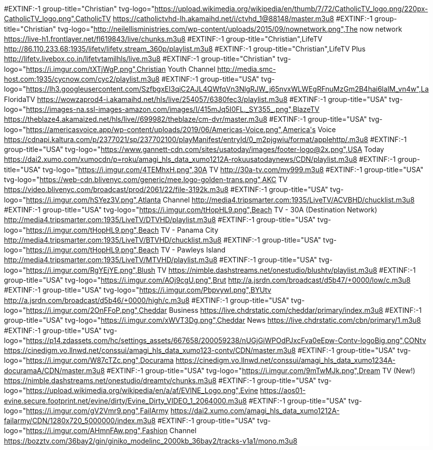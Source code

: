 #EXTINF:-1 group-title="Christian" tvg-logo="https://upload.wikimedia.org/wikipedia/en/thumb/7/72/CatholicTV_logo.png/220px-CatholicTV_logo.png",CatholicTV
https://catholictvhd-lh.akamaihd.net/i/ctvhd_1@88148/master.m3u8
#EXTINF:-1 group-title="Christian" tvg-logo="http://neilellisministries.com/wp-content/uploads/2015/09/nownetwork.png",The now network
https://live-h1.frontlayer.net/fl619843/live/chunks.m3u8
#EXTINF:-1 group-title="Christian",LifeTV
http://86.110.233.68:1935/lifetv/lifetv.stream_360p/playlist.m3u8
#EXTINF:-1 group-title="Christian",LifeTV Plus
http://lifetv.livebox.co.in/lifetvtamilhls/live.m3u8
#EXTINF:-1 group-title="Christian" tvg-logo="https://i.imgur.com/tXTjWgP.png",Christian Youth Channel
http://media.smc-host.com:1935/cycnow.com/cyc2/playlist.m3u8
#EXTINF:-1 group-title="USA" tvg-logo="https://lh3.googleusercontent.com/SzfbgxEI3qiC2AJL4QWfqVn3NlgRJW_j65nvxWLWEgRFnuMzGm2B4hai6laIM_vn4w",La FloridaTV
https://wowzaprod4-i.akamaihd.net/hls/live/254057/6380fec3/playlist.m3u8
#EXTINF:-1 group-title="USA" tvg-logo="https://images-na.ssl-images-amazon.com/images/I/415mJq5I0FL._SY355_.png",BlazeTV
https://theblaze4.akamaized.net/hls/live//699982/theblaze/cm-dvr/master.m3u8
#EXTINF:-1 group-title="USA" tvg-logo="https://americasvoice.app/wp-content/uploads/2019/06/Americas-Voice.png",America's Voice
https://cdnapi.kaltura.com/p/2377021/sp/237702100/playManifest/entryId/0_m2pjgwiu/format/applehttp/.m3u8
#EXTINF:-1 group-title="USA" tvg-logo="https://www.gannett-cdn.com/sites/usatoday/images/footer-logo@2x.png",USA Today
https://dai2.xumo.com/xumocdn/p=roku/amagi_hls_data_xumo1212A-rokuusatodaynews/CDN/playlist.m3u8
#EXTINF:-1 group-title="USA" tvg-logo="https://i.imgur.com/4TEMhxH.png",30A TV
http://30a-tv.com/my999.m3u8
#EXTINF:-1 group-title="USA" tvg-logo="https://web-cdn.blivenyc.com/generic/mee.logo-golden-trans.png",AKC TV
https://video.blivenyc.com/broadcast/prod/2061/22/file-3192k.m3u8
#EXTINF:-1 group-title="USA" tvg-logo="https://i.imgur.com/hSYez3V.png",Atlanta Channel
http://media4.tripsmarter.com:1935/LiveTV/ACVBHD/chucklist.m3u8
#EXTINF:-1 group-title="USA" tvg-logo="https://i.imgur.com/tHopHL9.png",Beach TV - 30A (Destination Network)
http://media4.tripsmarter.com:1935/LiveTV/DTVHD/playlist.m3u8
#EXTINF:-1 group-title="USA" tvg-logo="https://i.imgur.com/tHopHL9.png",Beach TV - Panama City
http://media4.tripsmarter.com:1935/LiveTV/BTVHD/chucklist.m3u8
#EXTINF:-1 group-title="USA" tvg-logo="https://i.imgur.com/tHopHL9.png",Beach TV - Pawleys Island
http://media4.tripsmarter.com:1935/LiveTV/MTVHD/playlist.m3u8
#EXTINF:-1 group-title="USA" tvg-logo="https://i.imgur.com/RgYEjYE.png",Blush TV
https://nimble.dashstreams.net/onestudio/blushtv/playlist.m3u8
#EXTINF:-1 group-title="USA" tvg-logo="https://i.imgur.com/AOj9cgU.png",Brut
http://a.jsrdn.com/broadcast/d5b47/+0000/low/c.m3u8
#EXTINF:-1 group-title="USA" tvg-logo="https://i.imgur.com/PbpvywI.png",BYUtv
http://a.jsrdn.com/broadcast/d5b46/+0000/high/c.m3u8
#EXTINF:-1 group-title="USA" tvg-logo="https://i.imgur.com/2OnFFoP.png",Cheddar Business
https://live.chdrstatic.com/cheddar/primary/index.m3u8
#EXTINF:-1 group-title="USA" tvg-logo="https://i.imgur.com/xWVT3Dg.png",Cheddar News
https://live.chdrstatic.com/cbn/primary/1.m3u8
#EXTINF:-1 group-title="USA" tvg-logo="https://p14.zdassets.com/hc/settings_assets/667658/200059238/nUGjGiWPOdPJxcFva0eEpw-Contv-logoBig.png",CONtv
https://cinedigm.vo.llnwd.net/conssui/amagi_hls_data_xumo123-contv/CDN/master.m3u8
#EXTINF:-1 group-title="USA" tvg-logo="https://i.imgur.com/W87cTZc.png",Docurama
https://cinedigm.vo.llnwd.net/conssui/amagi_hls_data_xumo1234A-docuramaA/CDN/master.m3u8
#EXTINF:-1 group-title="USA" tvg-logo="https://i.imgur.com/9mTwMJk.png",Dream TV (New!)
https://nimble.dashstreams.net/onestudio/dreamtv/chunks.m3u8
#EXTINF:-1 group-title="USA" tvg-logo="https://upload.wikimedia.org/wikipedia/en/a/af/EVINE_Logo.png",Evine
https://aos01-evine.secure.footprint.net/evine/dirty/Evine_Dirty_VIDEO_1_2064000.m3u8
#EXTINF:-1 group-title="USA" tvg-logo="https://i.imgur.com/gV2Vmr9.png",FailArmy
https://dai2.xumo.com/amagi_hls_data_xumo1212A-failarmy/CDN/1280x720_5000000/index.m3u8
#EXTINF:-1 group-title="USA" tvg-logo="https://i.imgur.com/AHmnFAw.png",Fashion Channel
https://bozztv.com/36bay2/gin/giniko_modelinc_2000kb_36bay2/tracks-v1a1/mono.m3u8
